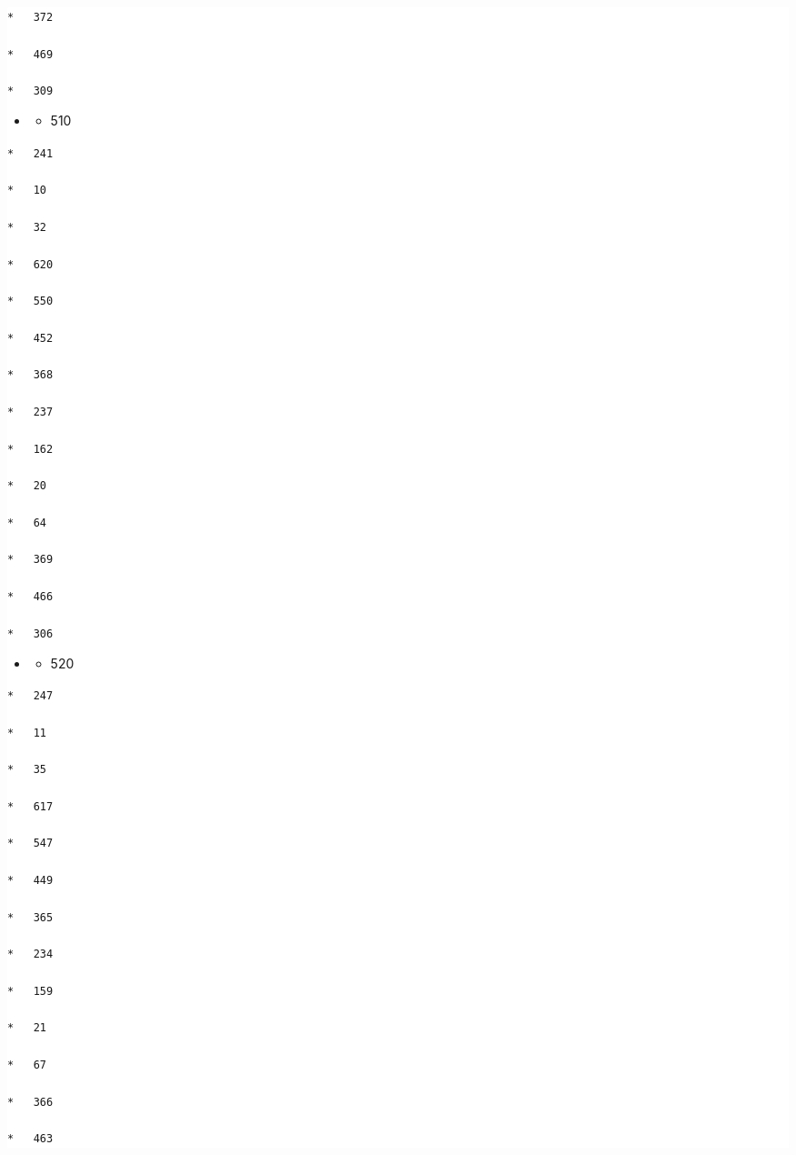     *   372

    *   469

    *   309


*    *   510

    *   241

    *   10

    *   32

    *   620

    *   550

    *   452

    *   368

    *   237

    *   162

    *   20

    *   64

    *   369

    *   466

    *   306


*    *   520

    *   247

    *   11

    *   35

    *   617

    *   547

    *   449

    *   365

    *   234

    *   159

    *   21

    *   67

    *   366

    *   463

